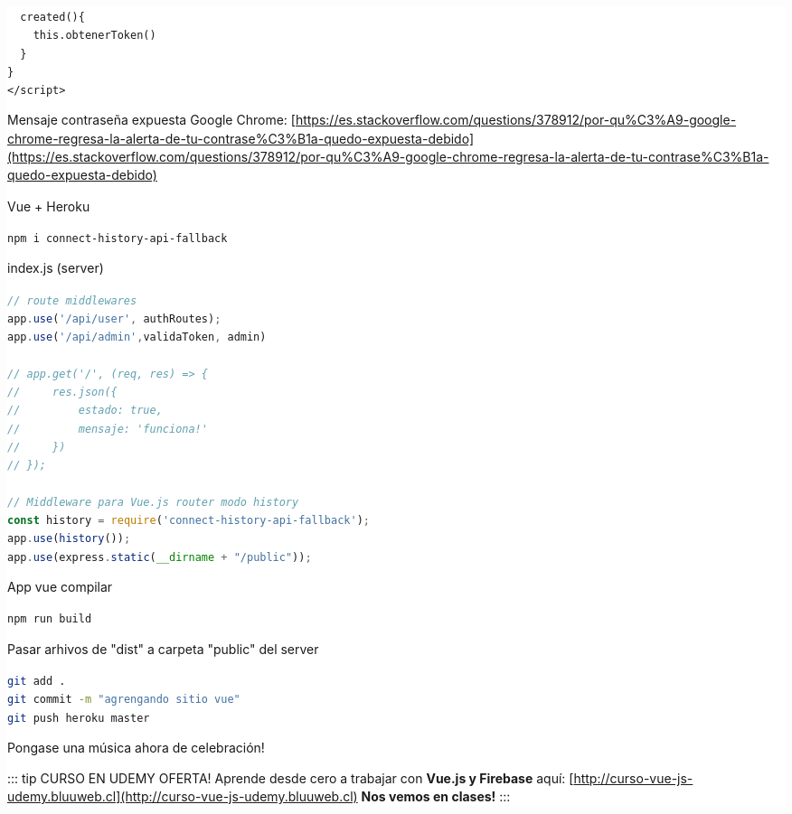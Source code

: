 ```vue
  created(){
    this.obtenerToken()
  }
}
</script>
```

Mensaje contraseña expuesta Google Chrome: [https://es.stackoverflow.com/questions/378912/por-qu%C3%A9-google-chrome-regresa-la-alerta-de-tu-contrase%C3%B1a-quedo-expuesta-debido](https://es.stackoverflow.com/questions/378912/por-qu%C3%A9-google-chrome-regresa-la-alerta-de-tu-contrase%C3%B1a-quedo-expuesta-debido)


Vue + Heroku
```sh
npm i connect-history-api-fallback
```

index.js (server)
```js
// route middlewares
app.use('/api/user', authRoutes);
app.use('/api/admin',validaToken, admin)

// app.get('/', (req, res) => {
//     res.json({
//         estado: true,
//         mensaje: 'funciona!'
//     })
// });

// Middleware para Vue.js router modo history
const history = require('connect-history-api-fallback');
app.use(history());
app.use(express.static(__dirname + "/public"));
```

App vue compilar
```sh
npm run build
```

Pasar arhivos de "dist" a carpeta "public" del server

```sh
git add .
git commit -m "agrengando sitio vue"
git push heroku master
```

Pongase una música ahora de celebración!

::: tip CURSO EN UDEMY OFERTA!
Aprende desde cero a trabajar con <b>Vue.js y Firebase</b> aquí: [http://curso-vue-js-udemy.bluuweb.cl](http://curso-vue-js-udemy.bluuweb.cl)
<b>Nos vemos en clases!</b>
:::